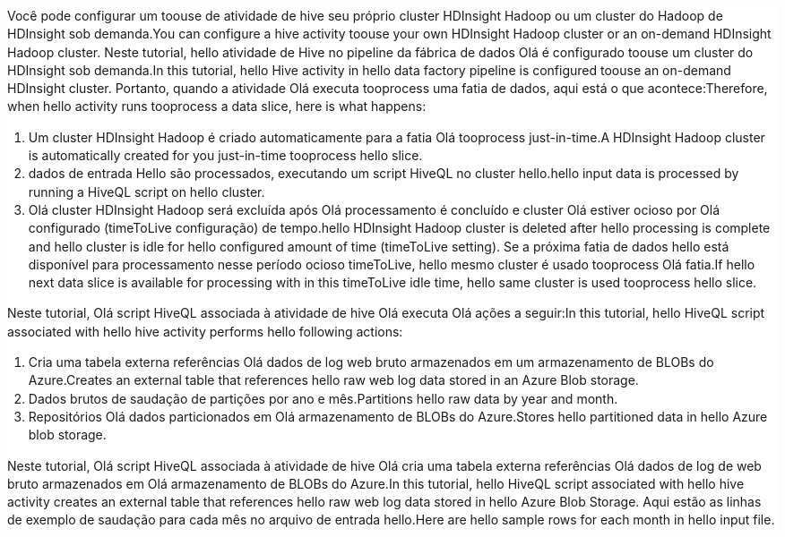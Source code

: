 <span data-ttu-id="76190-123">Você pode configurar um toouse de atividade de hive seu próprio cluster HDInsight Hadoop ou um cluster do Hadoop de HDInsight sob demanda.</span><span class="sxs-lookup"><span data-stu-id="76190-123">You can configure a hive activity toouse your own HDInsight Hadoop cluster or an on-demand HDInsight Hadoop cluster.</span></span> <span data-ttu-id="76190-124">Neste tutorial, hello atividade de Hive no pipeline da fábrica de dados Olá é configurado toouse um cluster do HDInsight sob demanda.</span><span class="sxs-lookup"><span data-stu-id="76190-124">In this tutorial, hello Hive activity in hello data factory pipeline is configured toouse an on-demand HDInsight cluster.</span></span> <span data-ttu-id="76190-125">Portanto, quando a atividade Olá executa tooprocess uma fatia de dados, aqui está o que acontece:</span><span class="sxs-lookup"><span data-stu-id="76190-125">Therefore, when hello activity runs tooprocess a data slice, here is what happens:</span></span>

1. <span data-ttu-id="76190-126">Um cluster HDInsight Hadoop é criado automaticamente para a fatia Olá tooprocess just-in-time.</span><span class="sxs-lookup"><span data-stu-id="76190-126">A HDInsight Hadoop cluster is automatically created for you just-in-time tooprocess hello slice.</span></span>  
2. <span data-ttu-id="76190-127">dados de entrada Hello são processados, executando um script HiveQL no cluster hello.</span><span class="sxs-lookup"><span data-stu-id="76190-127">hello input data is processed by running a HiveQL script on hello cluster.</span></span>
3. <span data-ttu-id="76190-128">Olá cluster HDInsight Hadoop será excluída após Olá processamento é concluído e cluster Olá estiver ocioso por Olá configurado (timeToLive configuração) de tempo.</span><span class="sxs-lookup"><span data-stu-id="76190-128">hello HDInsight Hadoop cluster is deleted after hello processing is complete and hello cluster is idle for hello configured amount of time (timeToLive setting).</span></span> <span data-ttu-id="76190-129">Se a próxima fatia de dados hello está disponível para processamento nesse período ocioso timeToLive, hello mesmo cluster é usado tooprocess Olá fatia.</span><span class="sxs-lookup"><span data-stu-id="76190-129">If hello next data slice is available for processing with in this timeToLive idle time, hello same cluster is used tooprocess hello slice.</span></span>  

<span data-ttu-id="76190-130">Neste tutorial, Olá script HiveQL associada à atividade de hive Olá executa Olá ações a seguir:</span><span class="sxs-lookup"><span data-stu-id="76190-130">In this tutorial, hello HiveQL script associated with hello hive activity performs hello following actions:</span></span>

1. <span data-ttu-id="76190-131">Cria uma tabela externa referências Olá dados de log web bruto armazenados em um armazenamento de BLOBs do Azure.</span><span class="sxs-lookup"><span data-stu-id="76190-131">Creates an external table that references hello raw web log data stored in an Azure Blob storage.</span></span>
2. <span data-ttu-id="76190-132">Dados brutos de saudação de partições por ano e mês.</span><span class="sxs-lookup"><span data-stu-id="76190-132">Partitions hello raw data by year and month.</span></span>
3. <span data-ttu-id="76190-133">Repositórios Olá dados particionados em Olá armazenamento de BLOBs do Azure.</span><span class="sxs-lookup"><span data-stu-id="76190-133">Stores hello partitioned data in hello Azure blob storage.</span></span>

<span data-ttu-id="76190-134">Neste tutorial, Olá script HiveQL associada à atividade de hive Olá cria uma tabela externa referências Olá dados de log de web bruto armazenados em Olá armazenamento de BLOBs do Azure.</span><span class="sxs-lookup"><span data-stu-id="76190-134">In this tutorial, hello HiveQL script associated with hello hive activity creates an external table that references hello raw web log data stored in hello Azure Blob Storage.</span></span> <span data-ttu-id="76190-135">Aqui estão as linhas de exemplo de saudação para cada mês no arquivo de entrada hello.</span><span class="sxs-lookup"><span data-stu-id="76190-135">Here are hello sample rows for each month in hello input file.</span></span>
